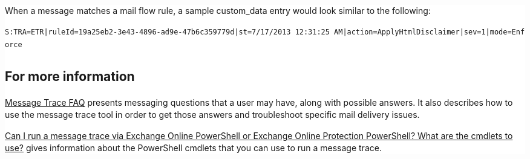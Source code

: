 When a message matches a mail flow rule, a sample custom_data entry would look similar to the following:

`S:TRA=ETR|ruleId=19a25eb2-3e43-4896-ad9e-47b6c359779d|st=7/17/2013 12:31:25 AM|action=ApplyHtmlDisclaimer|sev=1|mode=Enforce`

## For more information

[Message Trace FAQ](message-trace-faq.md) presents messaging questions that a user may have, along with possible answers. It also describes how to use the message trace tool in order to get those answers and troubleshoot specific mail delivery issues.

[Can I run a message trace via Exchange Online PowerShell or Exchange Online Protection PowerShell? What are the cmdlets to use?](message-trace-faq.md#can-i-run-a-message-trace-via-exchange-online-powershell-or-exchange-online-protection-powershell-what-are-the-cmdlets-to-use) gives information about the PowerShell cmdlets that you can use to run a message trace.
